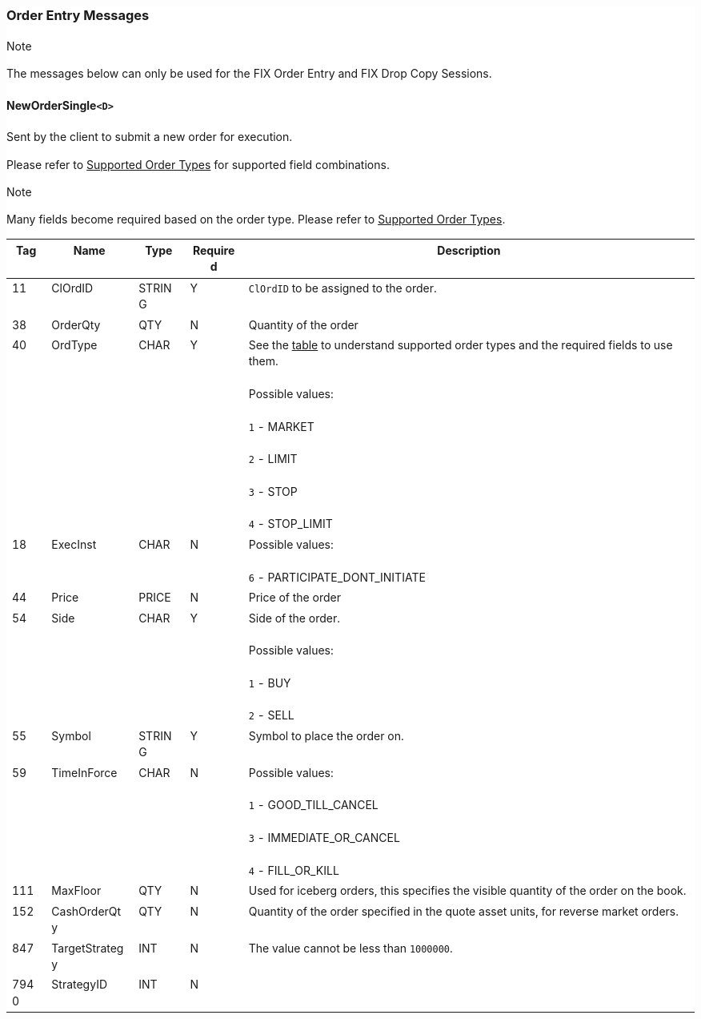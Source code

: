 ### Order Entry Messages

> [!NOTE]
> The messages below can only be used for the FIX Order Entry and FIX Drop Copy Sessions.

<a id="newordersingle"></a>

#### NewOrderSingle<code>&lt;D&gt;</code>

Sent by the client to submit a new order for execution.

Please refer to [Supported Order Types](#ordertype) for supported field combinations.

> [!NOTE]
> Many fields become required based on the order type.
> Please refer to [Supported Order Types](#NewOrderSingle-required-fields).

| Tag   | Name                     | Type    | Required | Description                                                                                                                                                                                                                                                                                                                  |
|-------|--------------------------|---------|----------|------------------------------------------------------------------------------------------------------------------------------------------------------------------------------------------------------------------------------------------------------------------------------------------------------------------------------|
| 11    | ClOrdID                  | STRING  | Y        | `ClOrdID` to be assigned to the order.                                                                                                                                                                                                                                                                                       |
| 38    | OrderQty                 | QTY     | N        | Quantity of the order                                                                                                                                                                                                                                                                                                        |
| 40    | OrdType                  | CHAR    | Y        | See the [table](#ordertype) to understand supported order types and the required fields to use them.<br></br>Possible values: <br></br> `1` - MARKET <br></br> `2` - LIMIT <br></br> `3` - STOP <br></br> `4` - STOP_LIMIT                                                                                        |
| 18    | ExecInst                 | CHAR    | N        | Possible values: <br></br> `6` - PARTICIPATE_DONT_INITIATE                                                                                                                                                                                                                                                                        |
| 44    | Price                    | PRICE   | N        | Price of the order                                                                                                                                                                                                                                                                                                           |
| 54    | Side                     | CHAR    | Y        | Side of the order.<br></br>Possible values: <br></br> `1` - BUY <br></br> `2` - SELL                                                                                                                                                                                                                                                        |
| 55    | Symbol                   | STRING  | Y        | Symbol to place the order on.                                                                                                                                                                                                                                                                                                |
| 59    | TimeInForce              | CHAR    | N        | Possible values: <br></br> `1` - GOOD_TILL_CANCEL <br></br> `3` - IMMEDIATE_OR_CANCEL <br></br> `4` - FILL_OR_KILL                                                                                                                                                                                                                          |
| 111   | MaxFloor                 | QTY     | N        | Used for iceberg orders, this specifies the visible quantity of the order on the book.                                                                                                                                                                                                                                       |
| 152   | CashOrderQty             | QTY     | N        | Quantity of the order specified in the quote asset units, for reverse market orders.                                                                                                                                                                                                                                         |
| 847   | TargetStrategy           | INT     | N        | The value cannot be less than `1000000`.                                                                                                                                                                                                                                                                                                                             |
| 7940  | StrategyID               | INT     | N        |                                                                                                                                                                                                                                                                                      |
